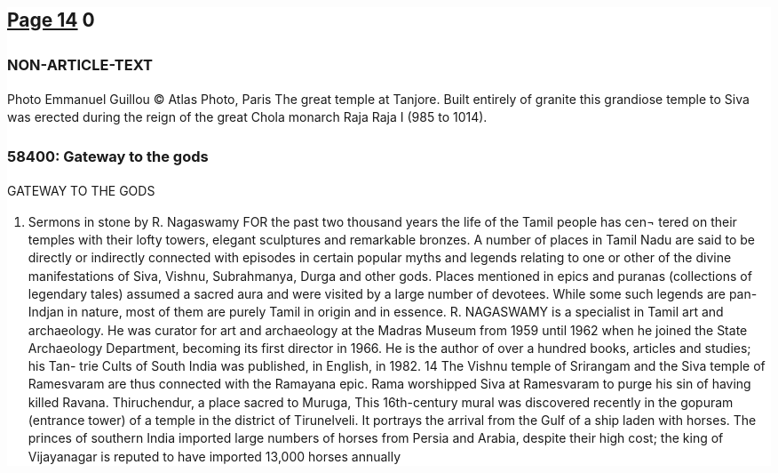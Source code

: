 ## [Page 14](https://demo.humlab.umu.se/courier/074678engo.pdf#page=14) 0
### NON-ARTICLE-TEXT
Photo Emmanuel Guillou © Atlas Photo, Paris
The great temple at Tanjore. Built entirely of granite this grandiose temple to Siva was erected during the
reign of the great Chola monarch Raja Raja I (985 to 1014).

### 58400: Gateway to the gods
GATEWAY TO THE GODS
1. Sermons in stone
by R. Nagaswamy
FOR the past two thousand years the
life of the Tamil people has cen¬
tered on their temples with their
lofty towers, elegant sculptures and
remarkable bronzes.
A number of places in Tamil Nadu are
said to be directly or indirectly connected
with episodes in certain popular myths
and legends relating to one or other of the
divine manifestations of Siva, Vishnu,
Subrahmanya, Durga and other gods.
Places mentioned in epics and puranas
(collections of legendary tales) assumed a
sacred aura and were visited by a large
number of devotees. While some such
legends are pan-Indjan in nature, most of
them are purely Tamil in origin and in
essence.
R. NAGASWAMY is a specialist in Tamil art
and archaeology. He was curator for art and
archaeology at the Madras Museum from
1959 until 1962 when he joined the State
Archaeology Department, becoming its first
director in 1966. He is the author of over a
hundred books, articles and studies; his Tan-
trie Cults of South India was published, in
English, in 1982.
14
The Vishnu temple of Srirangam and
the Siva temple of Ramesvaram are thus
connected with the Ramayana epic.
Rama worshipped Siva at Ramesvaram
to purge his sin of having killed Ravana.
Thiruchendur, a place sacred to Muruga,
This 16th-century mural
was discovered recently in
the gopuram (entrance
tower) of a temple in the
district of Tirunelveli. It
portrays the arrival from
the Gulf of a ship laden
with horses. The princes
of southern India imported
large numbers of horses
from Persia and Arabia,
despite their high cost; the
king of Vijayanagar is
reputed to have imported
13,000 horses annually